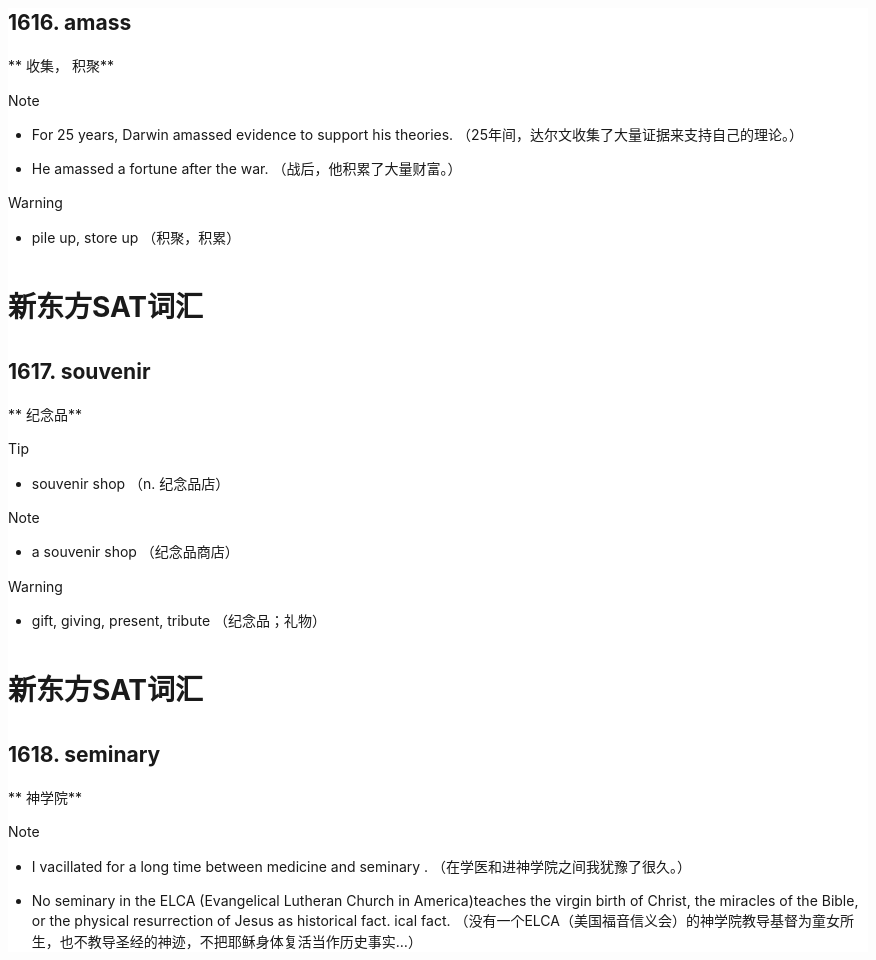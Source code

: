 ## 1616. amass

** 收集， 积聚**

> [!NOTE]
>
> - For 25 years, Darwin amassed evidence to support his theories. （25年间，达尔文收集了大量证据来支持自己的理论。）
>
> - He amassed a fortune after the war. （战后，他积累了大量财富。）
>

> [!WARNING]
>
> - pile up, store up （积聚，积累）
>

# 新东方SAT词汇

## 1617. souvenir

** 纪念品**

> [!TIP]
>
> - souvenir shop （n. 纪念品店）
>

> [!NOTE]
>
> - a souvenir shop （纪念品商店）
>

> [!WARNING]
>
> - gift, giving, present, tribute （纪念品；礼物）
>

# 新东方SAT词汇

## 1618. seminary

** 神学院**

> [!NOTE]
>
> - I vacillated for a long time between medicine and seminary . （在学医和进神学院之间我犹豫了很久。）
>
> - No seminary in the ELCA (Evangelical Lutheran Church in America)teaches the virgin birth of Christ, the miracles of the Bible, or the physical resurrection of Jesus as historical fact. ical fact. （没有一个ELCA（美国福音信义会）的神学院教导基督为童女所生，也不教导圣经的神迹，不把耶稣身体复活当作历史事实…）
>
